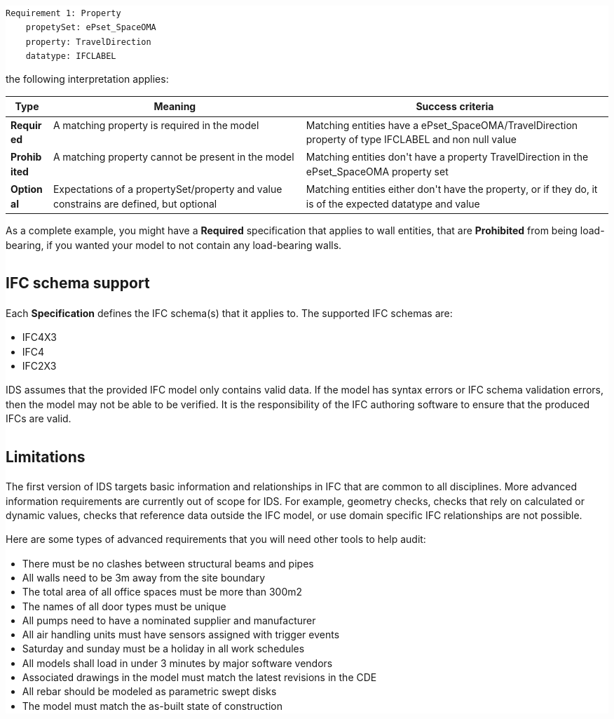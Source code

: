 ```txt
Requirement 1: Property
    propetySet: ePset_SpaceOMA 
    property: TravelDirection
    datatype: IFCLABEL
```

the following interpretation applies:

| Type           | Meaning                                                                               | Success criteria                                                                                          |
| -------------- | ------------------------------------------------------------------------------------- | --------------------------------------------------------------------------------------------------------- |
| **Required**   | A matching property is required in the model                                          | Matching entities have a ePset_SpaceOMA/TravelDirection property of type IFCLABEL and non null value      |
| **Prohibited** | A matching property cannot be present in the model                                    | Matching entities don't have a property TravelDirection in the ePset_SpaceOMA property set                |
| **Optional**   | Expectations of a propertySet/property and value constrains are defined, but optional | Matching entities either don't have the property, or if they do, it is of the expected datatype and value |

As a complete example, you might have a **Required** specification that applies to wall entities, that are **Prohibited** from being load-bearing, if you wanted your model to not contain any load-bearing walls.

## IFC schema support

Each **Specification** defines the IFC schema(s) that it applies to. The supported IFC schemas are:

- IFC4X3
- IFC4
- IFC2X3

IDS assumes that the provided IFC model only contains valid data. If the model has syntax errors or IFC schema validation errors, then the model may not be able to be verified.
It is the responsibility of the IFC authoring software to ensure that the produced IFCs are valid.

## Limitations

The first version of IDS targets basic information and relationships in IFC that are common to all disciplines.
More advanced information requirements are currently out of scope for IDS.
For example, geometry checks, checks that rely on calculated or dynamic values, checks that reference data outside the IFC model, or use domain specific IFC relationships are not possible.

Here are some types of advanced requirements that you will need other tools to help audit:

- There must be no clashes between structural beams and pipes
- All walls need to be 3m away from the site boundary
- The total area of all office spaces must be more than 300m2
- The names of all door types must be unique
- All pumps need to have a nominated supplier and manufacturer
- All air handling units must have sensors assigned with trigger events
- Saturday and sunday must be a holiday in all work schedules
- All models shall load in under 3 minutes by major software vendors
- Associated drawings in the model must match the latest revisions in the CDE
- All rebar should be modeled as parametric swept disks
- The model must match the as-built state of construction
